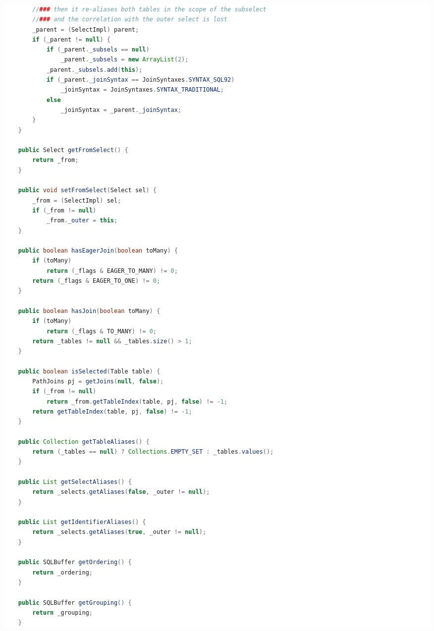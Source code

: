 ```java
        //### then it re-aliases both tables in the scope of the subselect
        //### and the correlation with the outer select is lost
        _parent = (SelectImpl) parent;
        if (_parent != null) {
            if (_parent._subsels == null)
                _parent._subsels = new ArrayList(2);
            _parent._subsels.add(this);
            if (_parent._joinSyntax == JoinSyntaxes.SYNTAX_SQL92)
                _joinSyntax = JoinSyntaxes.SYNTAX_TRADITIONAL;
            else
                _joinSyntax = _parent._joinSyntax;
        }
    }

    public Select getFromSelect() {
        return _from;
    }

    public void setFromSelect(Select sel) {
        _from = (SelectImpl) sel;
        if (_from != null)
            _from._outer = this;
    }

    public boolean hasEagerJoin(boolean toMany) {
        if (toMany)
            return (_flags & EAGER_TO_MANY) != 0;
        return (_flags & EAGER_TO_ONE) != 0;
    }

    public boolean hasJoin(boolean toMany) {
        if (toMany)
            return (_flags & TO_MANY) != 0;
        return _tables != null && _tables.size() > 1;
    }

    public boolean isSelected(Table table) {
        PathJoins pj = getJoins(null, false);
        if (_from != null)
            return _from.getTableIndex(table, pj, false) != -1;
        return getTableIndex(table, pj, false) != -1;
    }

    public Collection getTableAliases() {
        return (_tables == null) ? Collections.EMPTY_SET : _tables.values();
    }

    public List getSelectAliases() {
        return _selects.getAliases(false, _outer != null);
    }

    public List getIdentifierAliases() {
        return _selects.getAliases(true, _outer != null);
    }

    public SQLBuffer getOrdering() {
        return _ordering;
    }

    public SQLBuffer getGrouping() {
        return _grouping;
    }

```